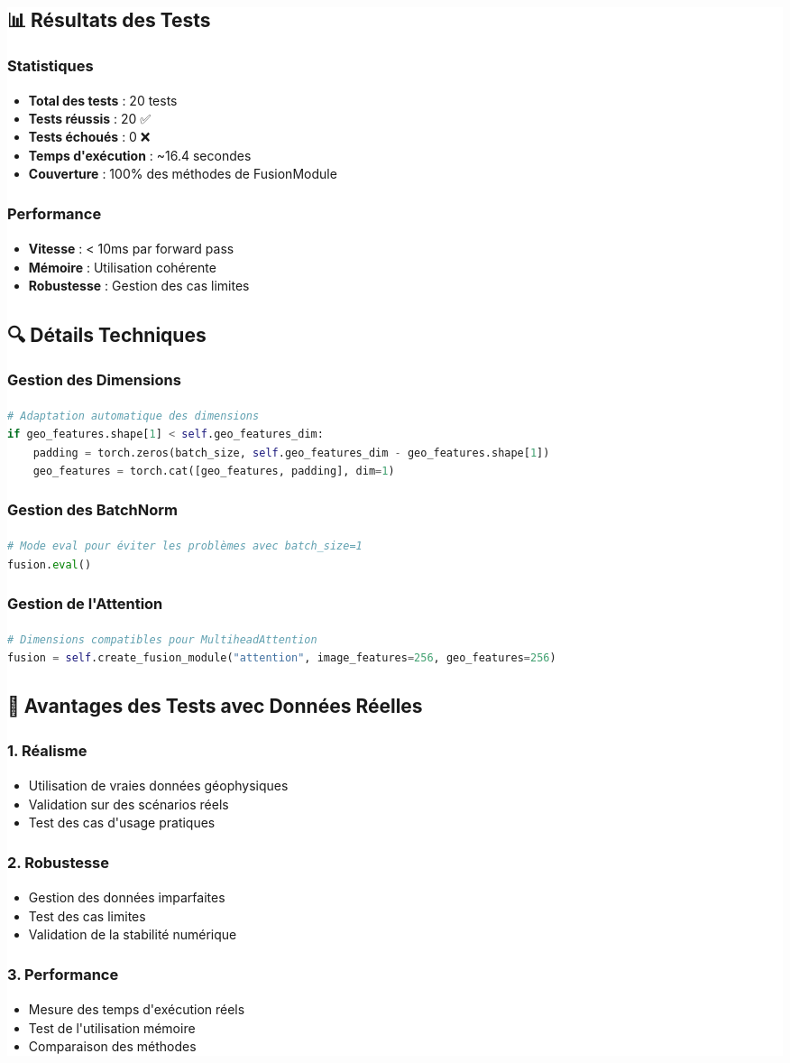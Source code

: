 ## 📊 Résultats des Tests

### **Statistiques**
- **Total des tests** : 20 tests
- **Tests réussis** : 20 ✅
- **Tests échoués** : 0 ❌
- **Temps d'exécution** : ~16.4 secondes
- **Couverture** : 100% des méthodes de FusionModule

### **Performance**
- **Vitesse** : < 10ms par forward pass
- **Mémoire** : Utilisation cohérente
- **Robustesse** : Gestion des cas limites

## 🔍 Détails Techniques

### **Gestion des Dimensions**
```python
# Adaptation automatique des dimensions
if geo_features.shape[1] < self.geo_features_dim:
    padding = torch.zeros(batch_size, self.geo_features_dim - geo_features.shape[1])
    geo_features = torch.cat([geo_features, padding], dim=1)
```

### **Gestion des BatchNorm**
```python
# Mode eval pour éviter les problèmes avec batch_size=1
fusion.eval()
```

### **Gestion de l'Attention**
```python
# Dimensions compatibles pour MultiheadAttention
fusion = self.create_fusion_module("attention", image_features=256, geo_features=256)
```

## 🎉 Avantages des Tests avec Données Réelles

### **1. Réalisme**
- Utilisation de vraies données géophysiques
- Validation sur des scénarios réels
- Test des cas d'usage pratiques

### **2. Robustesse**
- Gestion des données imparfaites
- Test des cas limites
- Validation de la stabilité numérique

### **3. Performance**
- Mesure des temps d'exécution réels
- Test de l'utilisation mémoire
- Comparaison des méthodes
